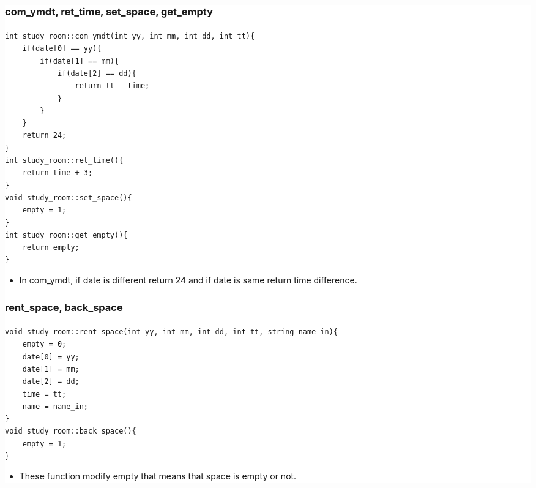 ### com_ymdt, ret_time, set_space, get_empty

```
int study_room::com_ymdt(int yy, int mm, int dd, int tt){
	if(date[0] == yy){
		if(date[1] == mm){
			if(date[2] == dd){
				return tt - time;
			}
		}
	}
	return 24;
}
int study_room::ret_time(){
	return time + 3;
}
void study_room::set_space(){
	empty = 1;
}
int study_room::get_empty(){
	return empty;
}
```

- In com_ymdt, if date is different return 24 and if date is same return time difference.

### rent_space, back_space

```
void study_room::rent_space(int yy, int mm, int dd, int tt, string name_in){
	empty = 0;
	date[0] = yy;
	date[1] = mm;
	date[2] = dd;
	time = tt;
	name = name_in;
}
void study_room::back_space(){
	empty = 1;
}
```

- These function modify empty that means that space is empty or not.
